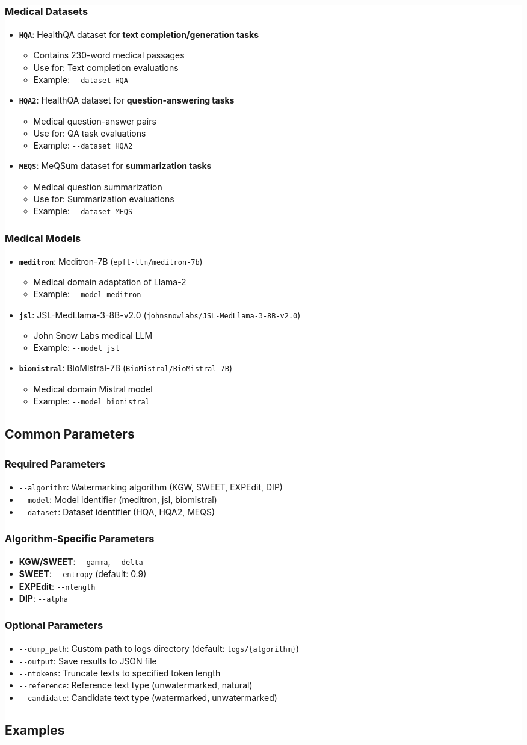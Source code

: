 ### Medical Datasets
- **`HQA`**: HealthQA dataset for **text completion/generation tasks**
  - Contains 230-word medical passages
  - Use for: Text completion evaluations
  - Example: `--dataset HQA`

- **`HQA2`**: HealthQA dataset for **question-answering tasks**
  - Medical question-answer pairs
  - Use for: QA task evaluations  
  - Example: `--dataset HQA2`

- **`MEQS`**: MeQSum dataset for **summarization tasks**
  - Medical question summarization
  - Use for: Summarization evaluations
  - Example: `--dataset MEQS`

### Medical Models
- **`meditron`**: Meditron-7B (`epfl-llm/meditron-7b`)
  - Medical domain adaptation of Llama-2
  - Example: `--model meditron`

- **`jsl`**: JSL-MedLlama-3-8B-v2.0 (`johnsnowlabs/JSL-MedLlama-3-8B-v2.0`)
  - John Snow Labs medical LLM
  - Example: `--model jsl`

- **`biomistral`**: BioMistral-7B (`BioMistral/BioMistral-7B`)
  - Medical domain Mistral model
  - Example: `--model biomistral`

## Common Parameters

### Required Parameters
- `--algorithm`: Watermarking algorithm (KGW, SWEET, EXPEdit, DIP)
- `--model`: Model identifier (meditron, jsl, biomistral)
- `--dataset`: Dataset identifier (HQA, HQA2, MEQS)

### Algorithm-Specific Parameters
- **KGW/SWEET**: `--gamma`, `--delta`
- **SWEET**: `--entropy` (default: 0.9)
- **EXPEdit**: `--nlength`
- **DIP**: `--alpha`

### Optional Parameters
- `--dump_path`: Custom path to logs directory (default: `logs/{algorithm}`)
- `--output`: Save results to JSON file
- `--ntokens`: Truncate texts to specified token length
- `--reference`: Reference text type (unwatermarked, natural)
- `--candidate`: Candidate text type (watermarked, unwatermarked)

## Examples
